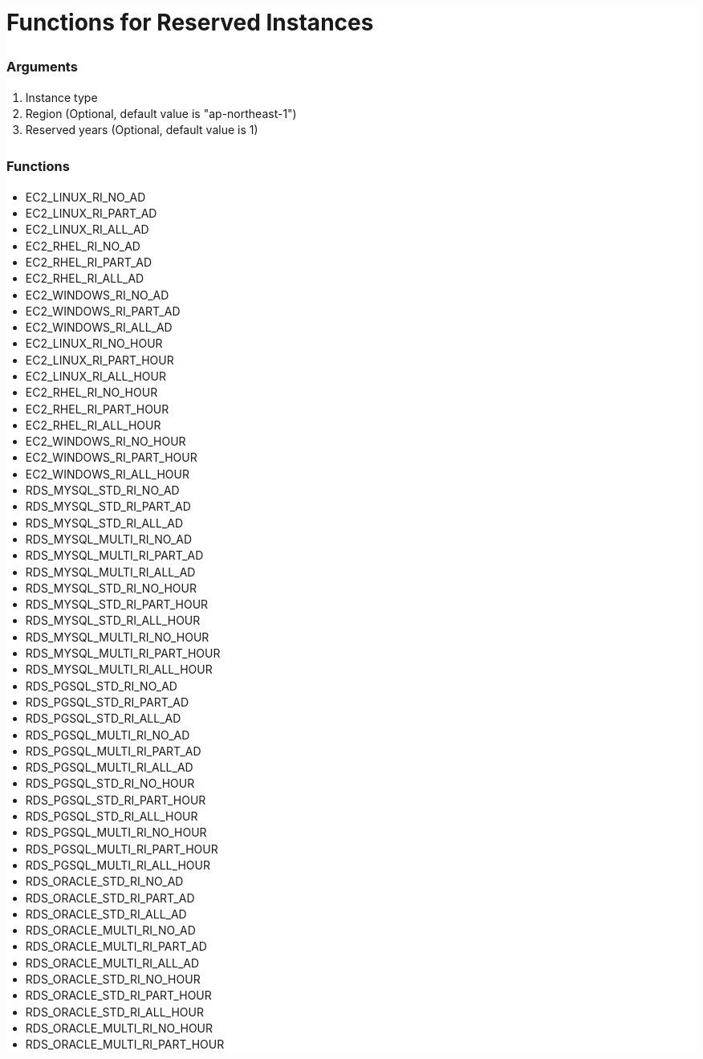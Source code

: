 # Functions for Reserved Instances

### Arguments
1. Instance type
1. Region (Optional, default value is "ap-northeast-1")
1. Reserved years (Optional, default value is 1)

### Functions
- EC2_LINUX_RI_NO_AD
- EC2_LINUX_RI_PART_AD
- EC2_LINUX_RI_ALL_AD
- EC2_RHEL_RI_NO_AD
- EC2_RHEL_RI_PART_AD
- EC2_RHEL_RI_ALL_AD
- EC2_WINDOWS_RI_NO_AD
- EC2_WINDOWS_RI_PART_AD
- EC2_WINDOWS_RI_ALL_AD
- EC2_LINUX_RI_NO_HOUR
- EC2_LINUX_RI_PART_HOUR
- EC2_LINUX_RI_ALL_HOUR
- EC2_RHEL_RI_NO_HOUR
- EC2_RHEL_RI_PART_HOUR
- EC2_RHEL_RI_ALL_HOUR
- EC2_WINDOWS_RI_NO_HOUR
- EC2_WINDOWS_RI_PART_HOUR
- EC2_WINDOWS_RI_ALL_HOUR
- RDS_MYSQL_STD_RI_NO_AD
- RDS_MYSQL_STD_RI_PART_AD
- RDS_MYSQL_STD_RI_ALL_AD
- RDS_MYSQL_MULTI_RI_NO_AD
- RDS_MYSQL_MULTI_RI_PART_AD
- RDS_MYSQL_MULTI_RI_ALL_AD
- RDS_MYSQL_STD_RI_NO_HOUR
- RDS_MYSQL_STD_RI_PART_HOUR
- RDS_MYSQL_STD_RI_ALL_HOUR
- RDS_MYSQL_MULTI_RI_NO_HOUR
- RDS_MYSQL_MULTI_RI_PART_HOUR
- RDS_MYSQL_MULTI_RI_ALL_HOUR
- RDS_PGSQL_STD_RI_NO_AD
- RDS_PGSQL_STD_RI_PART_AD
- RDS_PGSQL_STD_RI_ALL_AD
- RDS_PGSQL_MULTI_RI_NO_AD
- RDS_PGSQL_MULTI_RI_PART_AD
- RDS_PGSQL_MULTI_RI_ALL_AD
- RDS_PGSQL_STD_RI_NO_HOUR
- RDS_PGSQL_STD_RI_PART_HOUR
- RDS_PGSQL_STD_RI_ALL_HOUR
- RDS_PGSQL_MULTI_RI_NO_HOUR
- RDS_PGSQL_MULTI_RI_PART_HOUR
- RDS_PGSQL_MULTI_RI_ALL_HOUR
- RDS_ORACLE_STD_RI_NO_AD
- RDS_ORACLE_STD_RI_PART_AD
- RDS_ORACLE_STD_RI_ALL_AD
- RDS_ORACLE_MULTI_RI_NO_AD
- RDS_ORACLE_MULTI_RI_PART_AD
- RDS_ORACLE_MULTI_RI_ALL_AD
- RDS_ORACLE_STD_RI_NO_HOUR
- RDS_ORACLE_STD_RI_PART_HOUR
- RDS_ORACLE_STD_RI_ALL_HOUR
- RDS_ORACLE_MULTI_RI_NO_HOUR
- RDS_ORACLE_MULTI_RI_PART_HOUR
